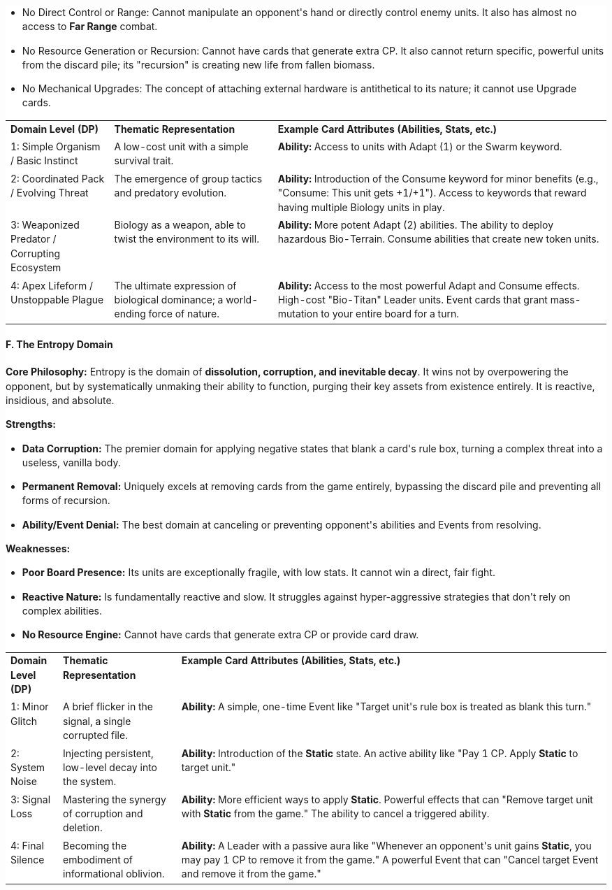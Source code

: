 - No Direct Control or Range: Cannot manipulate an opponent's hand or directly control enemy units. It also has almost no access to **Far Range** combat.

- No Resource Generation or Recursion: Cannot have cards that generate extra CP. It also cannot return specific, powerful units from the discard pile; its "recursion" is creating new life from fallen biomass.

- No Mechanical Upgrades: The concept of attaching external hardware is antithetical to its nature; it cannot use Upgrade cards.

|                                               |                                                                                  |                                                                                                                                                                                    |
| --------------------------------------------- | -------------------------------------------------------------------------------- | ---------------------------------------------------------------------------------------------------------------------------------------------------------------------------------- |
| **Domain Level (DP)**                         | **Thematic Representation**                                                      | **Example Card Attributes (Abilities, Stats, etc.)**                                                                                                                               |
| 1: Simple Organism / Basic Instinct           | A low-cost unit with a simple survival trait.                                    | **Ability:** Access to units with Adapt (1) or the Swarm keyword.                                                                                                                  |
| 2: Coordinated Pack / Evolving Threat         | The emergence of group tactics and predatory evolution.                          | **Ability:** Introduction of the Consume keyword for minor benefits (e.g., "Consume: This unit gets +1/+1"). Access to keywords that reward having multiple Biology units in play. |
| 3: Weaponized Predator / Corrupting Ecosystem | Biology as a weapon, able to twist the environment to its will.                  | **Ability:** More potent Adapt (2) abilities. The ability to deploy hazardous Bio-Terrain. Consume abilities that create new token units.                                          |
| 4: Apex Lifeform / Unstoppable Plague         | The ultimate expression of biological dominance; a world-ending force of nature. | **Ability:** Access to the most powerful Adapt and Consume effects. High-cost "Bio-Titan" Leader units. Event cards that grant mass-mutation to your entire board for a turn.      |


#### **F. The Entropy Domain**

**Core Philosophy:** Entropy is the domain of **dissolution, corruption, and inevitable decay**. It wins not by overpowering the opponent, but by systematically unmaking their ability to function, purging their key assets from existence entirely. It is reactive, insidious, and absolute.

**Strengths:**

- **Data Corruption:** The premier domain for applying negative states that blank a card's rule box, turning a complex threat into a useless, vanilla body.

- **Permanent Removal:** Uniquely excels at removing cards from the game entirely, bypassing the discard pile and preventing all forms of recursion.

- **Ability/Event Denial:** The best domain at canceling or preventing opponent's abilities and Events from resolving.

**Weaknesses:**

- **Poor Board Presence:** Its units are exceptionally fragile, with low stats. It cannot win a direct, fair fight.

- **Reactive Nature:** Is fundamentally reactive and slow. It struggles against hyper-aggressive strategies that don't rely on complex abilities.

- **No Resource Engine:** Cannot have cards that generate extra CP or provide card draw.

|                       |                                                         |                                                                                                                                                                                                                          |
| --------------------- | ------------------------------------------------------- | ------------------------------------------------------------------------------------------------------------------------------------------------------------------------------------------------------------------------ |
| **Domain Level (DP)** | **Thematic Representation**                             | **Example Card Attributes (Abilities, Stats, etc.)**                                                                                                                                                                     |
| 1: Minor Glitch       | A brief flicker in the signal, a single corrupted file. | **Ability:** A simple, one-time Event like "Target unit's rule box is treated as blank this turn."                                                                                                                       |
| 2: System Noise       | Injecting persistent, low-level decay into the system.  | **Ability:** Introduction of the **Static** state. An active ability like "Pay 1 CP. Apply **Static** to target unit."                                                                                                   |
| 3: Signal Loss        | Mastering the synergy of corruption and deletion.       | **Ability:** More efficient ways to apply **Static**. Powerful effects that can "Remove target unit with **Static** from the game." The ability to cancel a triggered ability.                                           |
| 4: Final Silence      | Becoming the embodiment of informational oblivion.      | **Ability:** A Leader with a passive aura like "Whenever an opponent's unit gains **Static**, you may pay 1 CP to remove it from the game." A powerful Event that can "Cancel target Event and remove it from the game." |

